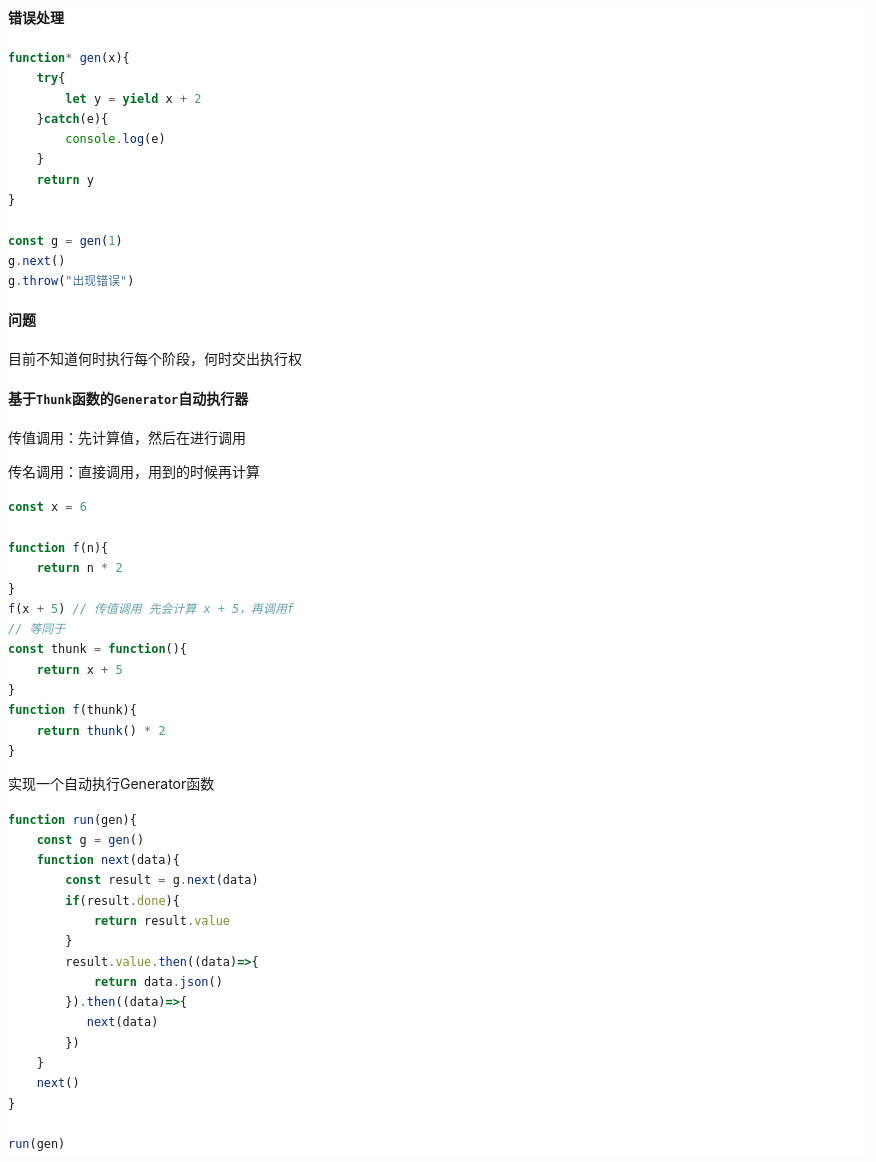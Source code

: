#### 错误处理

```js
function* gen(x){
    try{
        let y = yield x + 2 
    }catch(e){
        console.log(e)
    }
    return y
}

const g = gen(1)
g.next()
g.throw("出现错误")
```

#### 问题

目前不知道何时执行每个阶段，何时交出执行权

#### 基于`Thunk`函数的`Generator`自动执行器

传值调用：先计算值，然后在进行调用

传名调用：直接调用，用到的时候再计算

```js
const x = 6

function f(n){
    return n * 2
}
f(x + 5) // 传值调用 先会计算 x + 5，再调用f
// 等同于
const thunk = function(){
    return x + 5
}
function f(thunk){
    return thunk() * 2
}
```

实现一个自动执行Generator函数

```js
function run(gen){
    const g = gen()
    function next(data){
        const result = g.next(data)
        if(result.done){
            return result.value
        }
        result.value.then((data)=>{
            return data.json()
        }).then((data)=>{
           next(data)
        })
    }
    next()
}

run(gen)
```
